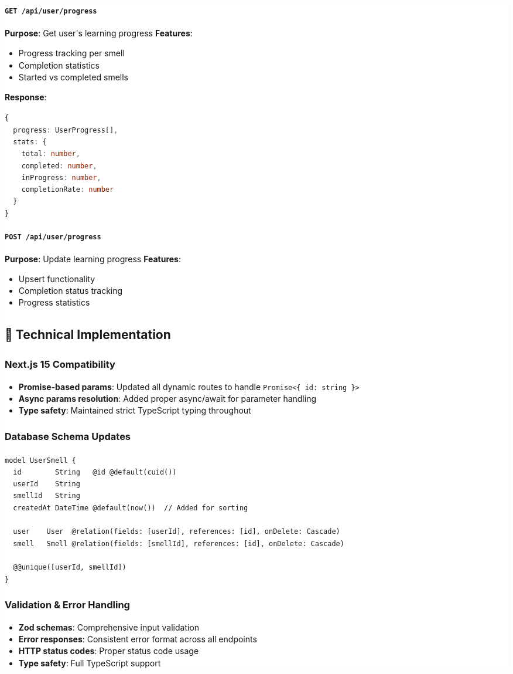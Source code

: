 #### `GET /api/user/progress`
**Purpose**: Get user's learning progress
**Features**:
- Progress tracking per smell
- Completion statistics
- Started vs completed smells

**Response**:
```typescript
{
  progress: UserProgress[],
  stats: {
    total: number,
    completed: number,
    inProgress: number,
    completionRate: number
  }
}
```

#### `POST /api/user/progress`
**Purpose**: Update learning progress
**Features**:
- Upsert functionality
- Completion status tracking
- Progress statistics

## 🔧 Technical Implementation

### Next.js 15 Compatibility
- **Promise-based params**: Updated all dynamic routes to handle `Promise<{ id: string }>`
- **Async params resolution**: Added proper async/await for parameter handling
- **Type safety**: Maintained strict TypeScript typing throughout

### Database Schema Updates
```prisma
model UserSmell {
  id        String   @id @default(cuid())
  userId    String
  smellId   String
  createdAt DateTime @default(now())  // Added for sorting

  user    User  @relation(fields: [userId], references: [id], onDelete: Cascade)
  smell   Smell @relation(fields: [smellId], references: [id], onDelete: Cascade)

  @@unique([userId, smellId])
}
```

### Validation & Error Handling
- **Zod schemas**: Comprehensive input validation
- **Error responses**: Consistent error format across all endpoints
- **HTTP status codes**: Proper status code usage
- **Type safety**: Full TypeScript support
